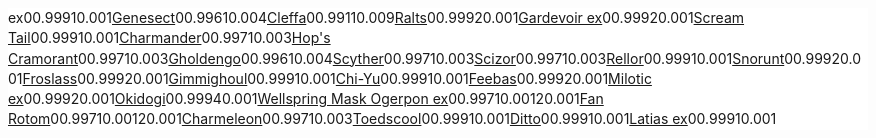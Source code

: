 ex</a></td><td>0</td><td>0.999</td></tr><tr><td>1</td><td>0.001</td></tr><tr><td rowspan='2'><a href='https://limitlesstcg.com/cards/SFA/40'>Genesect</a></td><td>0</td><td>0.996</td></tr><tr><td>1</td><td>0.004</td></tr><tr><td rowspan='2'><a href='https://limitlesstcg.com/cards/OBF/80'>Cleffa</a></td><td>0</td><td>0.991</td></tr><tr><td>1</td><td>0.009</td></tr><tr><td rowspan='2'><a href='https://limitlesstcg.com/cards/SVI/84'>Ralts</a></td><td>0</td><td>0.999</td></tr><tr><td>2</td><td>0.001</td></tr><tr><td rowspan='2'><a href='https://limitlesstcg.com/cards/SVI/86'>Gardevoir ex</a></td><td>0</td><td>0.999</td></tr><tr><td>2</td><td>0.001</td></tr><tr><td rowspan='2'><a href='https://limitlesstcg.com/cards/PAR/86'>Scream Tail</a></td><td>0</td><td>0.999</td></tr><tr><td>1</td><td>0.001</td></tr><tr><td rowspan='2'><a href='https://limitlesstcg.com/cards/SVP/47'>Charmander</a></td><td>0</td><td>0.997</td></tr><tr><td>1</td><td>0.003</td></tr><tr><td rowspan='2'><a href='https://limitlesstcg.com/cards/jp/SV9/87?translate=en'>Hop's Cramorant</a></td><td>0</td><td>0.997</td></tr><tr><td>1</td><td>0.003</td></tr><tr><td rowspan='2'><a href='https://limitlesstcg.com/cards/SSP/131'>Gholdengo</a></td><td>0</td><td>0.996</td></tr><tr><td>1</td><td>0.004</td></tr><tr><td rowspan='2'><a href='https://limitlesstcg.com/cards/MEW/123'>Scyther</a></td><td>0</td><td>0.997</td></tr><tr><td>1</td><td>0.003</td></tr><tr><td rowspan='2'><a href='https://limitlesstcg.com/cards/OBF/141'>Scizor</a></td><td>0</td><td>0.997</td></tr><tr><td>1</td><td>0.003</td></tr><tr><td rowspan='2'><a href='https://limitlesstcg.com/cards/PAL/26'>Rellor</a></td><td>0</td><td>0.999</td></tr><tr><td>1</td><td>0.001</td></tr><tr><td rowspan='2'><a href='https://limitlesstcg.com/cards/PAR/37'>Snorunt</a></td><td>0</td><td>0.999</td></tr><tr><td>2</td><td>0.001</td></tr><tr><td rowspan='2'><a href='https://limitlesstcg.com/cards/TWM/53'>Froslass</a></td><td>0</td><td>0.999</td></tr><tr><td>2</td><td>0.001</td></tr><tr><td rowspan='2'><a href='https://limitlesstcg.com/cards/PAF/44'>Gimmighoul</a></td><td>0</td><td>0.999</td></tr><tr><td>1</td><td>0.001</td></tr><tr><td rowspan='2'><a href='https://limitlesstcg.com/cards/PAR/29'>Chi-Yu</a></td><td>0</td><td>0.999</td></tr><tr><td>1</td><td>0.001</td></tr><tr><td rowspan='2'><a href='https://limitlesstcg.com/cards/SSP/41'>Feebas</a></td><td>0</td><td>0.999</td></tr><tr><td>2</td><td>0.001</td></tr><tr><td rowspan='2'><a href='https://limitlesstcg.com/cards/SSP/42'>Milotic ex</a></td><td>0</td><td>0.999</td></tr><tr><td>2</td><td>0.001</td></tr><tr><td rowspan='2'><a href='https://limitlesstcg.com/cards/TWM/111'>Okidogi</a></td><td>0</td><td>0.999</td></tr><tr><td>4</td><td>0.001</td></tr><tr><td rowspan='3'><a href='https://limitlesstcg.com/cards/TWM/64'>Wellspring Mask Ogerpon ex</a></td><td>0</td><td>0.997</td></tr><tr><td>1</td><td>0.001</td></tr><tr><td>2</td><td>0.001</td></tr><tr><td rowspan='3'><a href='https://limitlesstcg.com/cards/SCR/118'>Fan Rotom</a></td><td>0</td><td>0.997</td></tr><tr><td>1</td><td>0.001</td></tr><tr><td>2</td><td>0.001</td></tr><tr><td rowspan='2'><a href='https://limitlesstcg.com/cards/MEW/5'>Charmeleon</a></td><td>0</td><td>0.997</td></tr><tr><td>1</td><td>0.003</td></tr><tr><td rowspan='2'><a href='https://limitlesstcg.com/cards/jp/SVM/70?translate=en'>Toedscool</a></td><td>0</td><td>0.999</td></tr><tr><td>1</td><td>0.001</td></tr><tr><td rowspan='2'><a href='https://limitlesstcg.com/cards/MEW/132'>Ditto</a></td><td>0</td><td>0.999</td></tr><tr><td>1</td><td>0.001</td></tr><tr><td rowspan='2'><a href='https://limitlesstcg.com/cards/SSP/76'>Latias ex</a></td><td>0</td><td>0.999</td></tr><tr><td>1</td><td>0.001</td></tr></table>